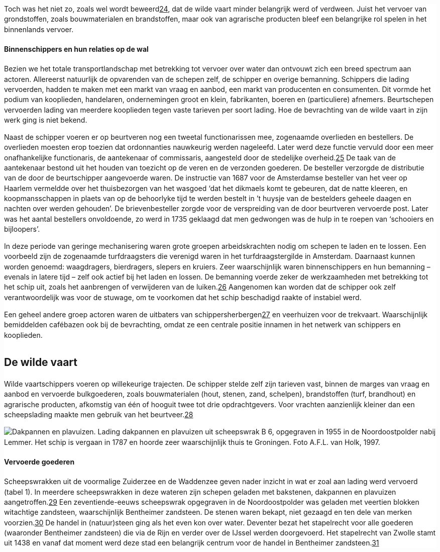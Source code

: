 Toch was het niet zo, zoals wel wordt beweerd[24](#fn24), dat de wilde vaart minder belangrijk werd of verdween. Juist het vervoer van grondstoffen, zoals bouwmaterialen en brandstoffen, maar ook van agrarische producten bleef een belangrijke rol spelen in het binnenlands vervoer.

#### Binnenschippers en hun relaties op de wal

Bezien we het totale transportlandschap met betrekking tot vervoer over water dan ontvouwt zich een breed spectrum aan actoren. Allereerst natuurlijk de opvarenden van de schepen zelf, de schipper en overige bemanning. Schippers die lading vervoerden, hadden te maken met een markt van vraag en aanbod, een markt van producenten en consumenten. Dit vormde het podium van kooplieden, handelaren, ondernemingen groot en klein, fabrikanten, boeren en (particuliere) afnemers. Beurtschepen vervoerden lading van meerdere kooplieden tegen vaste tarieven per soort lading. Hoe de bevrachting van de wilde vaart in zijn werk ging is niet bekend.

Naast de schipper voeren er op beurtveren nog een tweetal functionarissen mee, zogenaamde overlieden en bestellers. De overlieden moesten erop toezien dat ordonnanties nauwkeurig werden nageleefd. Later werd deze functie vervuld door een meer onafhankelijke functionaris, de aantekenaar of commissaris, aangesteld door de stedelijke overheid.[25](#fn25) De taak van de aantekenaar bestond uit het houden van toezicht op de veren en de verzonden goederen. De besteller verzorgde de distributie van de door de beurtschipper aangevoerde waren. De instructie van 1687 voor de Amsterdamse besteller van het veer op Haarlem vermeldde over het thuisbezorgen van het wasgoed ‘dat het dikmaels komt te gebeuren, dat de natte kleeren, en koopmansschappen in plaets van op de behoorlyke tijd te werden bestelt in ’t huysje van de bestelders geheele daagen en nachten over werden gehouden’. De brievenbesteller zorgde voor de verspreiding van de door beurtveren vervoerde post. Later was het aantal bestellers onvoldoende, zo werd in 1735 geklaagd dat men gedwongen was de hulp in te roepen van ‘schooiers en bijloopers’.

In deze periode van geringe mechanisering waren grote groepen arbeidskrachten nodig om schepen te laden en te lossen. Een voorbeeld zijn de zogenaamde turfdraagsters die verenigd waren in het turfdraagstergilde in Amsterdam. Daarnaast kunnen worden genoemd: waagdragers, bierdragers, slepers en kruiers. Zeer waarschijnlijk waren binnenschippers en hun bemanning – evenals in latere tijd – zelf ook actief bij het laden en lossen. De bemanning voerde zeker de werkzaamheden met betrekking tot het schip uit, zoals het aanbrengen of verwijderen van de luiken.[26](#fn26) Aangenomen kan worden dat de schipper ook zelf verantwoordelijk was voor de stuwage, om te voorkomen dat het schip beschadigd raakte of instabiel werd.

Een geheel andere groep actoren waren de uitbaters van schippersherbergen[27](#fn27) en veerhuizen voor de trekvaart. Waarschijnlijk bemiddelden cafébazen ook bij de bevrachting, omdat ze een centrale positie innamen in het netwerk van schippers en kooplieden.

## De wilde vaart

Wilde vaartschippers voeren op willekeurige trajecten. De schipper stelde zelf zijn tarieven vast, binnen de marges van vraag en aanbod en vervoerde bulkgoederen, zoals bouwmaterialen (hout, stenen, zand, schelpen), brandstoffen (turf, brandhout) en agrarische producten, afkomstig van één of hooguit twee tot drie opdrachtgevers. Voor vrachten aanzienlijk kleiner dan een scheepslading maakte men gebruik van het beurtveer.[28](#fn28)

![Dakpannen en plavuizen. Lading dakpannen en plavuizen uit scheepswrak B 6, opgegraven in 1955 in de Noordoostpolder nabij Lemmer. Het schip is vergaan in 1787 en hoorde zeer waarschijnlijk thuis te Groningen. Foto A.F.L. van Holk, 1997.  ](8_fig.1.8.jpg)

#### Vervoerde goederen

Scheepswrakken uit de voormalige Zuiderzee en de Waddenzee geven nader inzicht in wat er zoal aan lading werd vervoerd (tabel 1). In meerdere scheepswrakken in deze wateren zijn schepen geladen met bakstenen, dakpannen en plavuizen aangetroffen.[29](#fn29) Een zeventiende-eeuws scheepswrak opgegraven in de Noordoostpolder was geladen met veertien blokken witachtige zandsteen, waarschijnlijk Bentheimer zandsteen. De stenen waren bekapt, niet gezaagd en ten dele van merken voorzien.[30](#fn30) De handel in (natuur)steen ging als het even kon over water. Deventer bezat het stapelrecht voor alle goederen (waaronder Bentheimer zandsteen) die via de Rijn en verder over de IJssel werden doorgevoerd. Het stapelrecht van Zwolle stamt uit 1438 en vanaf dat moment werd deze stad een belangrijk centrum voor de handel in Bentheimer zandsteen.[31](#fn31)
